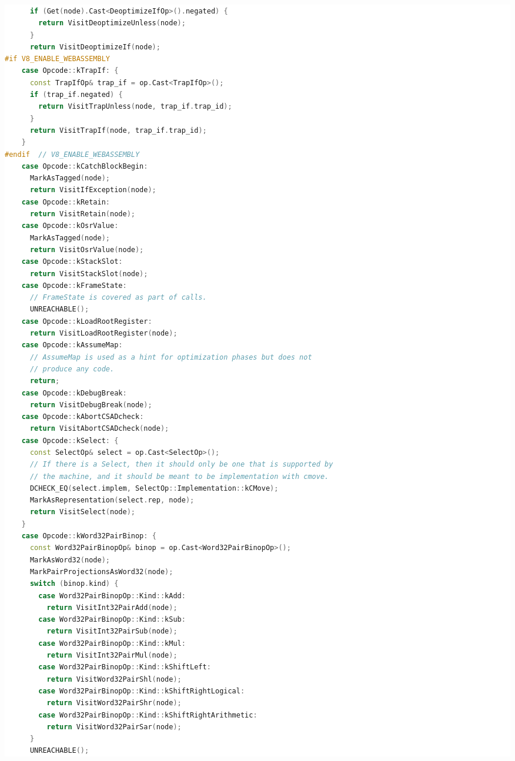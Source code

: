 ```cpp
      if (Get(node).Cast<DeoptimizeIfOp>().negated) {
        return VisitDeoptimizeUnless(node);
      }
      return VisitDeoptimizeIf(node);
#if V8_ENABLE_WEBASSEMBLY
    case Opcode::kTrapIf: {
      const TrapIfOp& trap_if = op.Cast<TrapIfOp>();
      if (trap_if.negated) {
        return VisitTrapUnless(node, trap_if.trap_id);
      }
      return VisitTrapIf(node, trap_if.trap_id);
    }
#endif  // V8_ENABLE_WEBASSEMBLY
    case Opcode::kCatchBlockBegin:
      MarkAsTagged(node);
      return VisitIfException(node);
    case Opcode::kRetain:
      return VisitRetain(node);
    case Opcode::kOsrValue:
      MarkAsTagged(node);
      return VisitOsrValue(node);
    case Opcode::kStackSlot:
      return VisitStackSlot(node);
    case Opcode::kFrameState:
      // FrameState is covered as part of calls.
      UNREACHABLE();
    case Opcode::kLoadRootRegister:
      return VisitLoadRootRegister(node);
    case Opcode::kAssumeMap:
      // AssumeMap is used as a hint for optimization phases but does not
      // produce any code.
      return;
    case Opcode::kDebugBreak:
      return VisitDebugBreak(node);
    case Opcode::kAbortCSADcheck:
      return VisitAbortCSADcheck(node);
    case Opcode::kSelect: {
      const SelectOp& select = op.Cast<SelectOp>();
      // If there is a Select, then it should only be one that is supported by
      // the machine, and it should be meant to be implementation with cmove.
      DCHECK_EQ(select.implem, SelectOp::Implementation::kCMove);
      MarkAsRepresentation(select.rep, node);
      return VisitSelect(node);
    }
    case Opcode::kWord32PairBinop: {
      const Word32PairBinopOp& binop = op.Cast<Word32PairBinopOp>();
      MarkAsWord32(node);
      MarkPairProjectionsAsWord32(node);
      switch (binop.kind) {
        case Word32PairBinopOp::Kind::kAdd:
          return VisitInt32PairAdd(node);
        case Word32PairBinopOp::Kind::kSub:
          return VisitInt32PairSub(node);
        case Word32PairBinopOp::Kind::kMul:
          return VisitInt32PairMul(node);
        case Word32PairBinopOp::Kind::kShiftLeft:
          return VisitWord32PairShl(node);
        case Word32PairBinopOp::Kind::kShiftRightLogical:
          return VisitWord32PairShr(node);
        case Word32PairBinopOp::Kind::kShiftRightArithmetic:
          return VisitWord32PairSar(node);
      }
      UNREACHABLE();
```